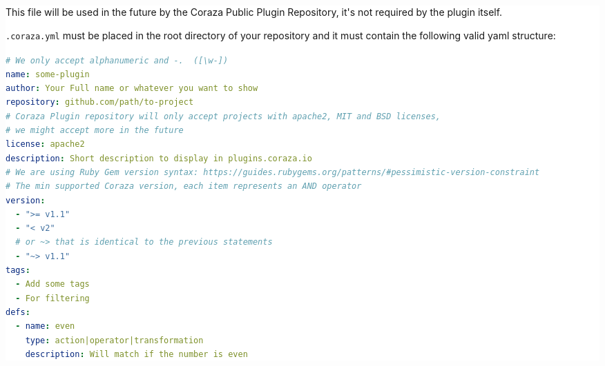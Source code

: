 This file will be used in the future by the Coraza Public Plugin Repository, it's not required by the plugin itself.

```.coraza.yml``` must be placed in the root directory of your repository and it must contain the following valid yaml structure:

```yaml
# We only accept alphanumeric and -.  ([\w-])
name: some-plugin
author: Your Full name or whatever you want to show
repository: github.com/path/to-project
# Coraza Plugin repository will only accept projects with apache2, MIT and BSD licenses,
# we might accept more in the future
license: apache2
description: Short description to display in plugins.coraza.io
# We are using Ruby Gem version syntax: https://guides.rubygems.org/patterns/#pessimistic-version-constraint
# The min supported Coraza version, each item represents an AND operator
version: 
  - ">= v1.1"
  - "< v2"
  # or ~> that is identical to the previous statements
  - "~> v1.1"
tags:
  - Add some tags
  - For filtering
defs:
  - name: even
    type: action|operator|transformation
    description: Will match if the number is even
```
